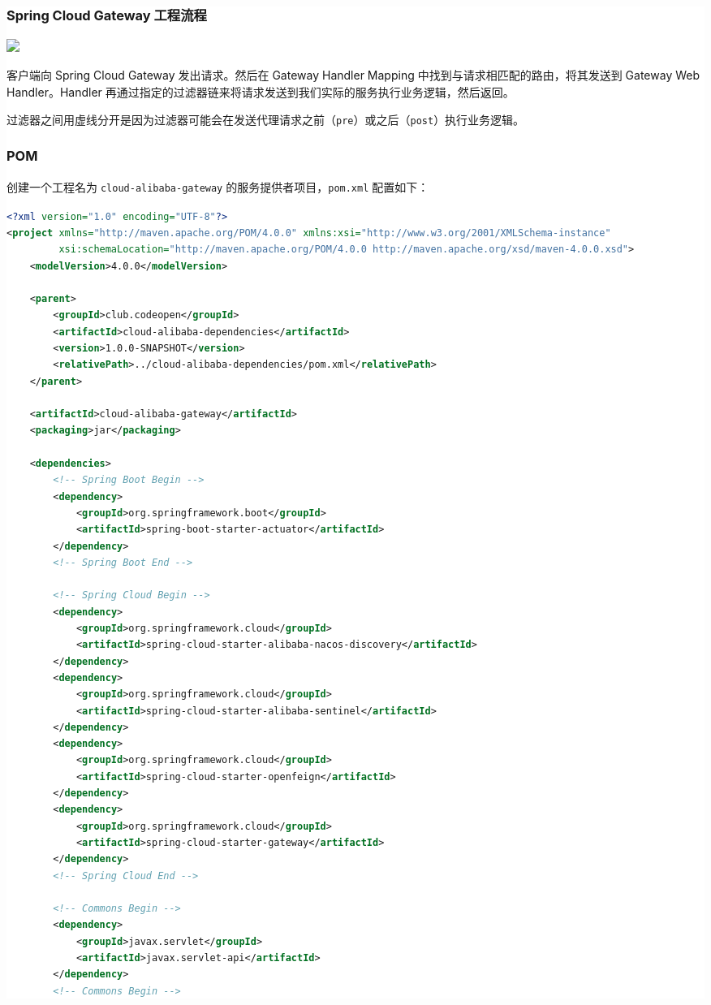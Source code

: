 ### Spring Cloud Gateway 工程流程

![](http://ww1.sinaimg.cn/large/006j3B4Lgy1g0bo5bx44uj30cb0gj74w.jpg)

客户端向 Spring Cloud Gateway 发出请求。然后在 Gateway Handler Mapping 中找到与请求相匹配的路由，将其发送到 Gateway Web Handler。Handler 再通过指定的过滤器链来将请求发送到我们实际的服务执行业务逻辑，然后返回。

过滤器之间用虚线分开是因为过滤器可能会在发送代理请求之前（`pre`）或之后（`post`）执行业务逻辑。

### POM

创建一个工程名为 `cloud-alibaba-gateway` 的服务提供者项目，`pom.xml` 配置如下：

~~~xml
<?xml version="1.0" encoding="UTF-8"?>
<project xmlns="http://maven.apache.org/POM/4.0.0" xmlns:xsi="http://www.w3.org/2001/XMLSchema-instance"
         xsi:schemaLocation="http://maven.apache.org/POM/4.0.0 http://maven.apache.org/xsd/maven-4.0.0.xsd">
    <modelVersion>4.0.0</modelVersion>

    <parent>
        <groupId>club.codeopen</groupId>
        <artifactId>cloud-alibaba-dependencies</artifactId>
        <version>1.0.0-SNAPSHOT</version>
        <relativePath>../cloud-alibaba-dependencies/pom.xml</relativePath>
    </parent>

    <artifactId>cloud-alibaba-gateway</artifactId>
    <packaging>jar</packaging>

    <dependencies>
        <!-- Spring Boot Begin -->
        <dependency>
            <groupId>org.springframework.boot</groupId>
            <artifactId>spring-boot-starter-actuator</artifactId>
        </dependency>
        <!-- Spring Boot End -->

        <!-- Spring Cloud Begin -->
        <dependency>
            <groupId>org.springframework.cloud</groupId>
            <artifactId>spring-cloud-starter-alibaba-nacos-discovery</artifactId>
        </dependency>
        <dependency>
            <groupId>org.springframework.cloud</groupId>
            <artifactId>spring-cloud-starter-alibaba-sentinel</artifactId>
        </dependency>
        <dependency>
            <groupId>org.springframework.cloud</groupId>
            <artifactId>spring-cloud-starter-openfeign</artifactId>
        </dependency>
        <dependency>
            <groupId>org.springframework.cloud</groupId>
            <artifactId>spring-cloud-starter-gateway</artifactId>
        </dependency>
        <!-- Spring Cloud End -->

        <!-- Commons Begin -->
        <dependency>
            <groupId>javax.servlet</groupId>
            <artifactId>javax.servlet-api</artifactId>
        </dependency>
        <!-- Commons Begin -->
~~~
